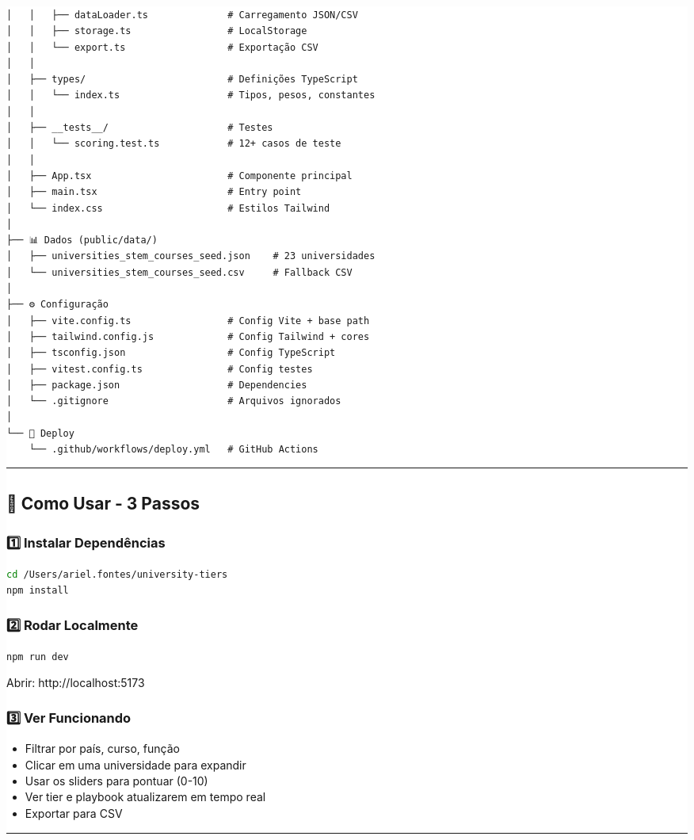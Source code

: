 ```
│   │   ├── dataLoader.ts              # Carregamento JSON/CSV
│   │   ├── storage.ts                 # LocalStorage
│   │   └── export.ts                  # Exportação CSV
│   │
│   ├── types/                         # Definições TypeScript
│   │   └── index.ts                   # Tipos, pesos, constantes
│   │
│   ├── __tests__/                     # Testes
│   │   └── scoring.test.ts            # 12+ casos de teste
│   │
│   ├── App.tsx                        # Componente principal
│   ├── main.tsx                       # Entry point
│   └── index.css                      # Estilos Tailwind
│
├── 📊 Dados (public/data/)
│   ├── universities_stem_courses_seed.json    # 23 universidades
│   └── universities_stem_courses_seed.csv     # Fallback CSV
│
├── ⚙️ Configuração
│   ├── vite.config.ts                 # Config Vite + base path
│   ├── tailwind.config.js             # Config Tailwind + cores
│   ├── tsconfig.json                  # Config TypeScript
│   ├── vitest.config.ts               # Config testes
│   ├── package.json                   # Dependencies
│   └── .gitignore                     # Arquivos ignorados
│
└── 🚀 Deploy
    └── .github/workflows/deploy.yml   # GitHub Actions
```

---

## 🚀 Como Usar - 3 Passos

### 1️⃣ Instalar Dependências
```bash
cd /Users/ariel.fontes/university-tiers
npm install
```

### 2️⃣ Rodar Localmente
```bash
npm run dev
```
Abrir: http://localhost:5173

### 3️⃣ Ver Funcionando
- Filtrar por país, curso, função
- Clicar em uma universidade para expandir
- Usar os sliders para pontuar (0-10)
- Ver tier e playbook atualizarem em tempo real
- Exportar para CSV

---